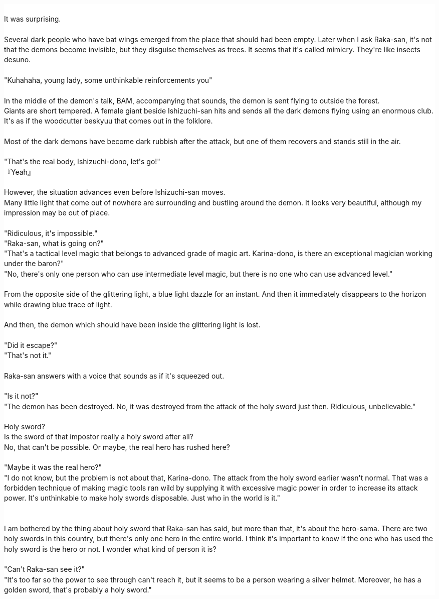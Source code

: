 <br/>
It was surprising.<br/>
<br/>
Several dark people who have bat wings emerged from the place that should had been empty. Later when I ask Raka-san, it's not that the demons become invisible, but they disguise themselves as trees. It seems that it's called mimicry. They're like insects desuno.<br/>
<br/>
"Kuhahaha, young lady, some unthinkable reinforcements you"<br/>
<br/>
In the middle of the demon's talk, BAM, accompanying that sounds, the demon is sent flying to outside the forest.<br/>
Giants are short tempered. A female giant beside Ishizuchi-san hits and sends all the dark demons flying using an enormous club. It's as if the woodcutter beskyuu that comes out in the folklore.<br/>
<br/>
Most of the dark demons have become dark rubbish after the attack, but one of them recovers and stands still in the air.<br/>
<br/>
"That's the real body, Ishizuchi-dono, let's go!"<br/>
『Yeah』<br/>
<br/>
However, the situation advances even before Ishizuchi-san moves.<br/>
Many little light that come out of nowhere are surrounding and bustling around the demon. It looks very beautiful, although my impression may be out of place.<br/>
<br/>
"Ridiculous, it's impossible."<br/>
"Raka-san, what is going on?"<br/>
"That's a tactical level magic that belongs to advanced grade of magic art. Karina-dono, is there an exceptional magician working under the baron?"<br/>
"No, there's only one person who can use intermediate level magic, but there is no one who can use advanced level."<br/>
<br/>
From the opposite side of the glittering light, a blue light dazzle for an instant. And then it immediately disappears to the horizon while drawing blue trace of light.<br/>
<br/>
And then, the demon which should have been inside the glittering light is lost.<br/>
<br/>
"Did it escape?"<br/>
"That's not it."<br/>
<br/>
Raka-san answers with a voice that sounds as if it's squeezed out.<br/>
<br/>
"Is it not?"<br/>
"The demon has been destroyed. No, it was destroyed from the attack of the holy sword just then. Ridiculous, unbelievable."<br/>
<br/>
Holy sword?<br/>
Is the sword of that impostor really a holy sword after all?<br/>
No, that can't be possible. Or maybe, the real hero has rushed here?<br/>
<br/>
"Maybe it was the real hero?"<br/>
"I do not know, but the problem is not about that, Karina-dono. The attack from the holy sword earlier wasn't normal. That was a forbidden technique of making magic tools ran wild by supplying it with excessive magic power in order to increase its attack power. It's unthinkable to make holy swords disposable. Just who in the world is it."<br/>
<TLN: Also known as broken phantasm in nasuverse :p><br/>
<br/>
I am bothered by the thing about holy sword that Raka-san has said, but more than that, it's about the hero-sama. There are two holy swords in this country, but there's only one hero in the entire world. I think it's important to know if the one who has used the holy sword is the hero or not. I wonder what kind of person it is?<br/>
<br/>
"Can't Raka-san see it?"<br/>
"It's too far so the power to see through can't reach it, but it seems to be a person wearing a silver helmet. Moreover, he has a golden sword, that's probably a holy sword."<br/>